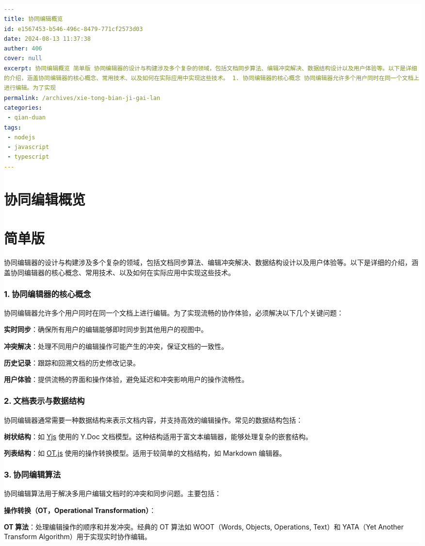 ```yaml
---
title: 协同编辑概览
id: e1567453-b546-496c-8479-771cf2573d03
date: 2024-08-13 11:37:38
auther: 406
cover: null
excerpt: 协同编辑概览 简单版 协同编辑器的设计与构建涉及多个复杂的领域，包括文档同步算法、编辑冲突解决、数据结构设计以及用户体验等。以下是详细的介绍，涵盖协同编辑器的核心概念、常用技术、以及如何在实际应用中实现这些技术。 1. 协同编辑器的核心概念 协同编辑器允许多个用户同时在同一个文档上进行编辑。为了实现
permalink: /archives/xie-tong-bian-ji-gai-lan
categories:
 - qian-duan
tags: 
 - nodejs
 - javascript
 - typescript
---
```


# 协同编辑概览


# 简单版

协同编辑器的设计与构建涉及多个复杂的领域，包括文档同步算法、编辑冲突解决、数据结构设计以及用户体验等。以下是详细的介绍，涵盖协同编辑器的核心概念、常用技术、以及如何在实际应用中实现这些技术。

### 1. **协同编辑器的核心概念**

协同编辑器允许多个用户同时在同一个文档上进行编辑。为了实现流畅的协作体验，必须解决以下几个关键问题：

**实时同步**：确保所有用户的编辑能够即时同步到其他用户的视图中。

**冲突解决**：处理不同用户的编辑操作可能产生的冲突，保证文档的一致性。

**历史记录**：跟踪和回溯文档的历史修改记录。

**用户体验**：提供流畅的界面和操作体验，避免延迟和冲突影响用户的操作流畅性。

### 2. **文档表示与数据结构**

协同编辑器通常需要一种数据结构来表示文档内容，并支持高效的编辑操作。常见的数据结构包括：

**树状结构**：如 [Yjs](https://yjs.dev/) 使用的 Y.Doc 文档模型。这种结构适用于富文本编辑器，能够处理复杂的嵌套结构。

**列表结构**：如 [OT.js](https://github.com/otjs/ot) 使用的操作转换模型。适用于较简单的文档结构，如 Markdown 编辑器。

### 3. **协同编辑算法**

协同编辑算法用于解决多用户编辑文档时的冲突和同步问题。主要包括：

**操作转换（OT，Operational Transformation）**：

**OT 算法**：处理编辑操作的顺序和并发冲突。经典的 OT 算法如 WOOT（Words, Objects, Operations, Text）和 YATA（Yet Another Transform Algorithm）用于实现实时协作编辑。
